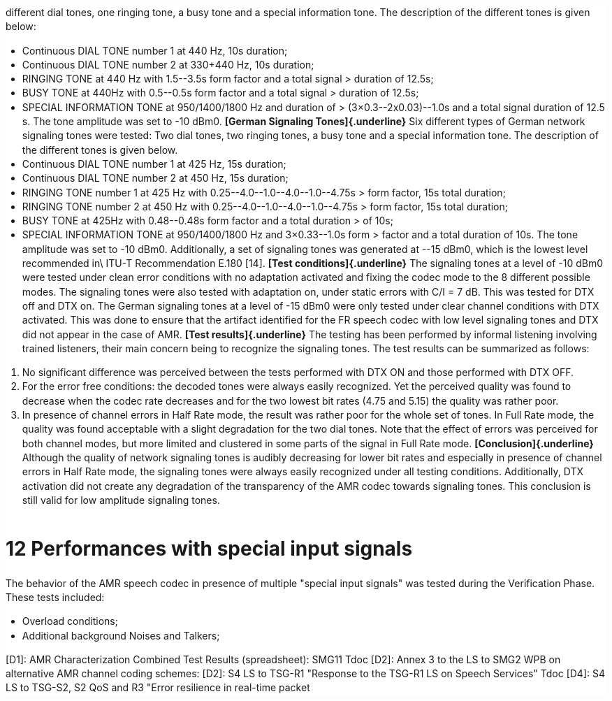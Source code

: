 different dial tones, one ringing tone, a busy tone and a special information
tone. The description of the different tones is given below:
  * Continuous DIAL TONE number 1 at 440 Hz, 10s duration;
  * Continuous DIAL TONE number 2 at 330+440 Hz, 10s duration;
  * RINGING TONE at 440 Hz with 1.5--3.5s form factor and a total signal > duration of 12.5s;
  * BUSY TONE at 440Hz with 0.5--0.5s form factor and a total signal > duration of 12.5s;
  * SPECIAL INFORMATION TONE at 950/1400/1800 Hz and duration of > (3×0.3--2x0.03)--1.0s and a total signal duration of 12.5 s.
The tone amplitude was set to -10 dBm0.
**[German Signaling Tones]{.underline}**
Six different types of German network signaling tones were tested: Two dial
tones, two ringing tones, a busy tone and a special information tone. The
description of the different tones is given below.
  * Continuous DIAL TONE number 1 at 425 Hz, 15s duration;
  * Continuous DIAL TONE number 2 at 450 Hz, 15s duration;
  * RINGING TONE number 1 at 425 Hz with 0.25--4.0--1.0--4.0--1.0--4.75s > form factor, 15s total duration;
  * RINGING TONE number 2 at 450 Hz with 0.25--4.0--1.0--4.0--1.0--4.75s > form factor, 15s total duration;
  * BUSY TONE at 425Hz with 0.48--0.48s form factor and a total duration > of 10s;
  * SPECIAL INFORMATION TONE at 950/1400/1800 Hz and 3×0.33--1.0s form > factor and a total duration of 10s.
The tone amplitude was set to -10 dBm0.
Additionally, a set of signaling tones was generated at --15 dBm0, which is
the lowest level recommended in\ ITU-T Recommendation E.180 [14].
**[Test conditions]{.underline}**
The signaling tones at a level of -10 dBm0 were tested under clean error
conditions with no adaptation activated and fixing the codec mode to the 8
different possible modes. The signaling tones were also tested with adaptation
on, under static errors with C/I = 7 dB.
This was tested for DTX off and DTX on.
The German signaling tones at a level of -15 dBm0 were only tested under clear
channel conditions with DTX activated. This was done to ensure that the
artifact identified for the FR speech codec with low level signaling tones and
DTX did not appear in the case of AMR.
**[Test results]{.underline}**
The testing has been performed by informal listening involving trained
listeners, their main concern being to recognize the signaling tones.
The test results can be summarized as follows:
1) No significant difference was perceived between the tests performed with
DTX ON and those performed with DTX OFF.
2) For the error free conditions: the decoded tones were always easily
recognized. Yet the perceived quality was found to decrease when the codec
rate decreases and for the two lowest bit rates (4.75 and 5.15) the quality
was rather poor.
3) In presence of channel errors in Half Rate mode, the result was rather poor
for the whole set of tones. In Full Rate mode, the quality was found
acceptable with a slight degradation for the two dial tones. Note that the
effect of errors was perceived for both channel modes, but more limited and
clustered in some parts of the signal in Full Rate mode.
**[Conclusion]{.underline}**
Although the quality of network signaling tones is audibly decreasing for
lower bit rates and especially in presence of channel errors in Half Rate
mode, the signaling tones were always easily recognized under all testing
conditions. Additionally, DTX activation did not create any degradation of the
transparency of the AMR codec towards signaling tones. This conclusion is
still valid for low amplitude signaling tones.
# 12 Performances with special input signals
The behavior of the AMR speech codec in presence of multiple \"special input
signals\" was tested during the Verification Phase. These tests included:
  * Overload conditions;
  * Additional background Noises and Talkers;

[D1]: AMR Characterization Combined Test Results (spreadsheet): SMG11 Tdoc
[D2]: Annex 3 to the LS to SMG2 WPB on alternative AMR channel coding schemes:
[D2]: S4 LS to TSG-R1 \"Response to the TSG-R1 LS on Speech Services\" Tdoc
[D4]: S4 LS to TSG-S2, S2 QoS and R3 \"Error resilience in real-time packet